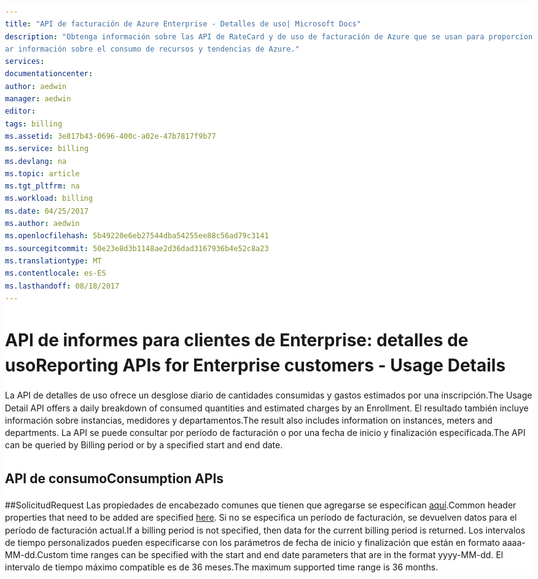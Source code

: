 ```yaml
---
title: "API de facturación de Azure Enterprise - Detalles de uso| Microsoft Docs"
description: "Obtenga información sobre las API de RateCard y de uso de facturación de Azure que se usan para proporcionar información sobre el consumo de recursos y tendencias de Azure."
services: 
documentationcenter: 
author: aedwin
manager: aedwin
editor: 
tags: billing
ms.assetid: 3e817b43-0696-400c-a02e-47b7817f9b77
ms.service: billing
ms.devlang: na
ms.topic: article
ms.tgt_pltfrm: na
ms.workload: billing
ms.date: 04/25/2017
ms.author: aedwin
ms.openlocfilehash: 5b49220e6eb27544dba54255ee88c56ad79c3141
ms.sourcegitcommit: 50e23e8d3b1148ae2d36dad3167936b4e52c8a23
ms.translationtype: MT
ms.contentlocale: es-ES
ms.lasthandoff: 08/18/2017
---
```

# <a name="reporting-apis-for-enterprise-customers---usage-details"></a><span data-ttu-id="2e7b4-103">API de informes para clientes de Enterprise: detalles de uso</span><span class="sxs-lookup"><span data-stu-id="2e7b4-103">Reporting APIs for Enterprise customers - Usage Details</span></span>

<span data-ttu-id="2e7b4-104">La API de detalles de uso ofrece un desglose diario de cantidades consumidas y gastos estimados por una inscripción.</span><span class="sxs-lookup"><span data-stu-id="2e7b4-104">The Usage Detail API offers a daily breakdown of consumed quantities and estimated charges by an Enrollment.</span></span> <span data-ttu-id="2e7b4-105">El resultado también incluye información sobre instancias, medidores y departamentos.</span><span class="sxs-lookup"><span data-stu-id="2e7b4-105">The result also includes information on instances, meters and departments.</span></span> <span data-ttu-id="2e7b4-106">La API se puede consultar por período de facturación o por una fecha de inicio y finalización especificada.</span><span class="sxs-lookup"><span data-stu-id="2e7b4-106">The API can be queried by Billing period or by a specified start and end date.</span></span> 
## <a name="consumption-apis"></a><span data-ttu-id="2e7b4-107">API de consumo</span><span class="sxs-lookup"><span data-stu-id="2e7b4-107">Consumption APIs</span></span>


##<a name="request"></a><span data-ttu-id="2e7b4-108">Solicitud</span><span class="sxs-lookup"><span data-stu-id="2e7b4-108">Request</span></span> 
<span data-ttu-id="2e7b4-109">Las propiedades de encabezado comunes que tienen que agregarse se especifican [aquí](billing-enterprise-api.md).</span><span class="sxs-lookup"><span data-stu-id="2e7b4-109">Common header properties that need to be added are specified [here](billing-enterprise-api.md).</span></span> <span data-ttu-id="2e7b4-110">Si no se especifica un período de facturación, se devuelven datos para el período de facturación actual.</span><span class="sxs-lookup"><span data-stu-id="2e7b4-110">If a billing period is not specified, then data for the current billing period is returned.</span></span> <span data-ttu-id="2e7b4-111">Los intervalos de tiempo personalizados pueden especificarse con los parámetros de fecha de inicio y finalización que están en formato aaaa-MM-dd.</span><span class="sxs-lookup"><span data-stu-id="2e7b4-111">Custom time ranges can be specified with the start and end date parameters that are in the format yyyy-MM-dd.</span></span> <span data-ttu-id="2e7b4-112">El intervalo de tiempo máximo compatible es de 36 meses.</span><span class="sxs-lookup"><span data-stu-id="2e7b4-112">The maximum supported time range is 36 months.</span></span>  
